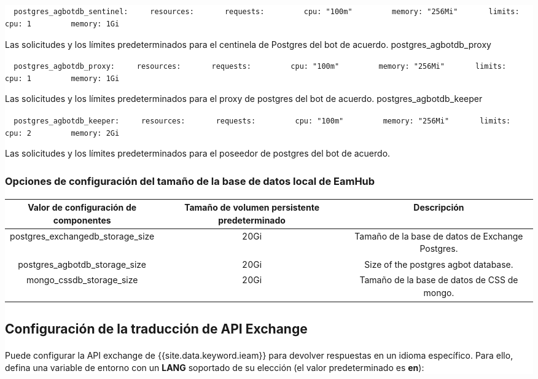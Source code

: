 ```
  postgres_agbotdb_sentinel:     resources:       requests:         cpu: "100m"         memory: "256Mi"       limits:         cpu: 1         memory: 1Gi
```

</td>
<td>
Las solicitudes y los límites predeterminados para el centinela de Postgres del bot de acuerdo. 
</td>
</tr>
<tr>
<td> postgres_agbotdb_proxy </td> 
<td>

```
  postgres_agbotdb_proxy:     resources:       requests:         cpu: "100m"         memory: "256Mi"       limits:         cpu: 1         memory: 1Gi
```

</td>
<td>
Las solicitudes y los límites predeterminados para el proxy de postgres del bot de acuerdo. 
</td>
</tr>
<tr>
<td> postgres_agbotdb_keeper </td> 
<td>

```
  postgres_agbotdb_keeper:     resources:       requests:         cpu: "100m"         memory: "256Mi"       limits:         cpu: 2         memory: 2Gi
```

</td>
<td>
Las solicitudes y los límites predeterminados para el poseedor de postgres del bot de acuerdo. 
</td>
</tr>
</table>

### Opciones de configuración del tamaño de la base de datos local de EamHub

| Valor de configuración de componentes | Tamaño de volumen persistente predeterminado | Descripción |
| :---: | :---: | :---: |
| postgres_exchangedb_storage_size | 20Gi | Tamaño de la base de datos de Exchange Postgres. |
| postgres_agbotdb_storage_size | 20Gi | Size of the postgres agbot database. |
| mongo_cssdb_storage_size | 20Gi | Tamaño de la base de datos de CSS de mongo. |

## Configuración de la traducción de API Exchange

Puede configurar la API exchange de {{site.data.keyword.ieam}} para devolver respuestas en un idioma específico. Para ello, defina una variable de entorno con un **LANG** soportado de su elección (el valor predeterminado es **en**):
